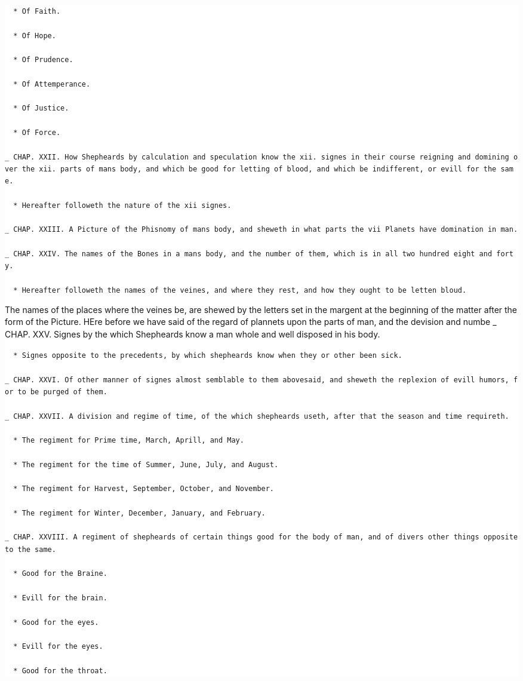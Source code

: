       * Of Faith.

      * Of Hope.

      * Of Prudence.

      * Of Attemperance.

      * Of Justice.

      * Of Force.

    _ CHAP. XXII. How Shepheards by calculation and speculation know the xii. signes in their course reigning and domining over the xii. parts of mans body, and which be good for letting of blood, and which be indifferent, or evill for the same.

      * Hereafter followeth the nature of the xii signes.

    _ CHAP. XXIII. A Picture of the Phisnomy of mans body, and sheweth in what parts the vii Planets have domination in man.

    _ CHAP. XXIV. The names of the Bones in a mans body, and the number of them, which is in all two hundred eight and forty.

      * Hereafter followeth the names of the veines, and where they rest, and how they ought to be letten bloud.

The names of the places where the veines be, are shewed by the letters set in the margent at the beginning of the matter after the form of the Picture.
HEre before we have said of the regard of plannets upon the parts of man, and the devision and numbe
    _ CHAP. XXV. Signes by the which Shepheards know a man whole and well disposed in his body.

      * Signes opposite to the precedents, by which shepheards know when they or other been sick.

    _ CHAP. XXVI. Of other manner of signes almost semblable to them abovesaid, and sheweth the replexion of evill humors, for to be purged of them.

    _ CHAP. XXVII. A division and regime of time, of the which shepheards useth, after that the season and time requireth.

      * The regiment for Prime time, March, Aprill, and May.

      * The regiment for the time of Summer, June, July, and August.

      * The regiment for Harvest, September, October, and November.

      * The regiment for Winter, December, January, and February.

    _ CHAP. XXVIII. A regiment of shepheards of certain things good for the body of man, and of divers other things opposite to the same.

      * Good for the Braine.

      * Evill for the brain.

      * Good for the eyes.

      * Evill for the eyes.

      * Good for the throat.
